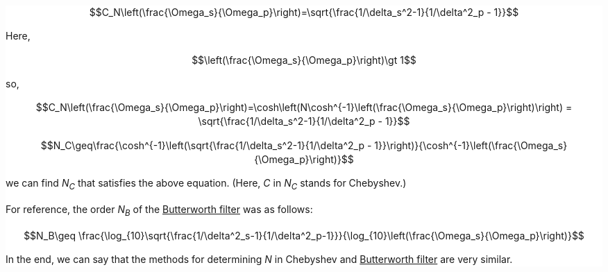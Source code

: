 $$C_N\left(\frac{\Omega_s}{\Omega_p}\right)=\sqrt{\frac{1/\delta_s^2-1}{1/\delta^2_p - 1}}$$

Here,

$$\left(\frac{\Omega_s}{\Omega_p}\right)\gt 1$$

so,

$$C_N\left(\frac{\Omega_s}{\Omega_p}\right)=\cosh\left(N\cosh^{-1}\left(\frac{\Omega_s}{\Omega_p}\right)\right) = \sqrt{\frac{1/\delta_s^2-1}{1/\delta^2_p - 1}}$$

$$N_C\geq\frac{\cosh^{-1}\left(\sqrt{\frac{1/\delta_s^2-1}{1/\delta^2_p - 1}}\right)}{\cosh^{-1}\left(\frac{\Omega_s}{\Omega_p}\right)}$$

we can find $N_C$ that satisfies the above equation. (Here, $C$ in $N_C$ stands for Chebyshev.)

For reference, the order $N_B$ of the [Butterworth filter](https://angeloyeo.github.io/2020/09/25/Butterworth_en.html) was as follows:

$$N_B\geq \frac{\log_{10}\sqrt{\frac{1/\delta^2_s-1}{1/\delta^2_p-1}}}{\log_{10}\left(\frac{\Omega_s}{\Omega_p}\right)}$$

In the end, we can say that the methods for determining $N$ in Chebyshev and [Butterworth filter](https://angeloyeo.github.io/2020/09/25/Butterworth_en.html) are very similar.